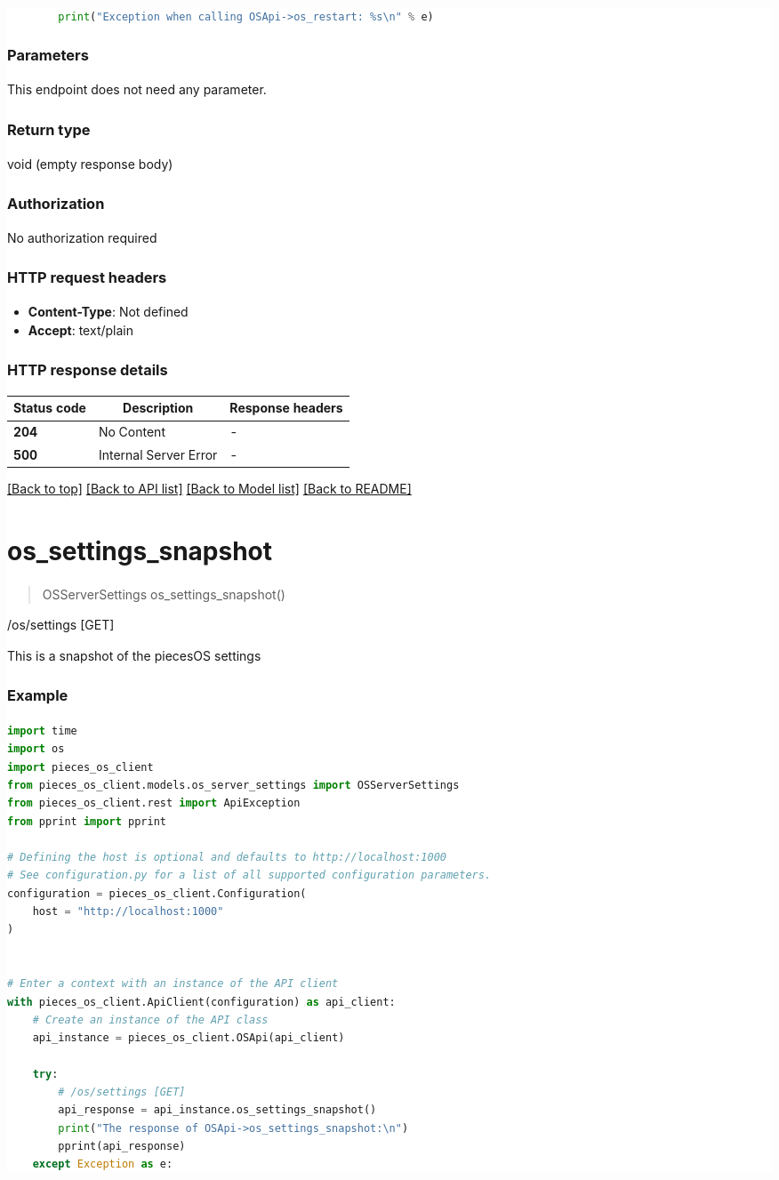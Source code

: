 ```python
        print("Exception when calling OSApi->os_restart: %s\n" % e)
```



### Parameters
This endpoint does not need any parameter.

### Return type

void (empty response body)

### Authorization

No authorization required

### HTTP request headers

 - **Content-Type**: Not defined
 - **Accept**: text/plain

### HTTP response details
| Status code | Description | Response headers |
|-------------|-------------|------------------|
**204** | No Content |  -  |
**500** | Internal Server Error |  -  |

[[Back to top]](#) [[Back to API list]](../README.md#documentation-for-api-endpoints) [[Back to Model list]](../README.md#documentation-for-models) [[Back to README]](../README.md)

# **os_settings_snapshot**
> OSServerSettings os_settings_snapshot()

/os/settings [GET]

This is a snapshot of the piecesOS settings

### Example

```python
import time
import os
import pieces_os_client
from pieces_os_client.models.os_server_settings import OSServerSettings
from pieces_os_client.rest import ApiException
from pprint import pprint

# Defining the host is optional and defaults to http://localhost:1000
# See configuration.py for a list of all supported configuration parameters.
configuration = pieces_os_client.Configuration(
    host = "http://localhost:1000"
)


# Enter a context with an instance of the API client
with pieces_os_client.ApiClient(configuration) as api_client:
    # Create an instance of the API class
    api_instance = pieces_os_client.OSApi(api_client)

    try:
        # /os/settings [GET]
        api_response = api_instance.os_settings_snapshot()
        print("The response of OSApi->os_settings_snapshot:\n")
        pprint(api_response)
    except Exception as e:
```